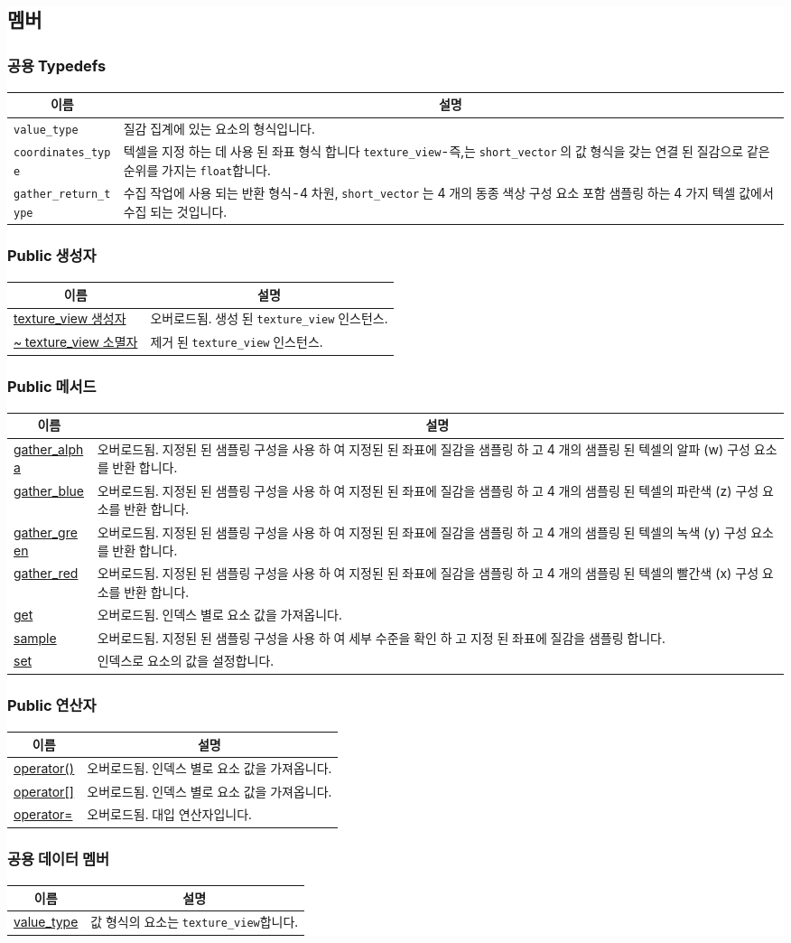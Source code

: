 ## <a name="members"></a>멤버

### <a name="public-typedefs"></a>공용 Typedefs

|이름|설명|
|----------|-----------------|
|`value_type`|질감 집계에 있는 요소의 형식입니다.|
|`coordinates_type`|텍셀을 지정 하는 데 사용 된 좌표 형식 합니다 `texture_view`-즉,는 `short_vector` 의 값 형식을 갖는 연결 된 질감으로 같은 순위를 가지는 `float`합니다.|
|`gather_return_type`|수집 작업에 사용 되는 반환 형식-4 차원, `short_vector` 는 4 개의 동종 색상 구성 요소 포함 샘플링 하는 4 가지 텍셀 값에서 수집 되는 것입니다.|

### <a name="public-constructors"></a>Public 생성자

|이름|설명|
|----------|-----------------|
|[texture_view 생성자](#ctor)|오버로드됨. 생성 된 `texture_view` 인스턴스.|
|[~ texture_view 소멸자](#ctor)|제거 된 `texture_view` 인스턴스.|

### <a name="public-methods"></a>Public 메서드

|이름|설명|
|----------|-----------------|
|[gather_alpha](#gather_alpha)|오버로드됨. 지정된 된 샘플링 구성을 사용 하 여 지정된 된 좌표에 질감을 샘플링 하 고 4 개의 샘플링 된 텍셀의 알파 (w) 구성 요소를 반환 합니다.|
|[gather_blue](#gather_blue)|오버로드됨. 지정된 된 샘플링 구성을 사용 하 여 지정된 된 좌표에 질감을 샘플링 하 고 4 개의 샘플링 된 텍셀의 파란색 (z) 구성 요소를 반환 합니다.|
|[gather_green](#gather_green)|오버로드됨. 지정된 된 샘플링 구성을 사용 하 여 지정된 된 좌표에 질감을 샘플링 하 고 4 개의 샘플링 된 텍셀의 녹색 (y) 구성 요소를 반환 합니다.|
|[gather_red](#gather_red)|오버로드됨. 지정된 된 샘플링 구성을 사용 하 여 지정된 된 좌표에 질감을 샘플링 하 고 4 개의 샘플링 된 텍셀의 빨간색 (x) 구성 요소를 반환 합니다.|
|[get](#get)|오버로드됨. 인덱스 별로 요소 값을 가져옵니다.|
|[sample](#sample)|오버로드됨. 지정된 된 샘플링 구성을 사용 하 여 세부 수준을 확인 하 고 지정 된 좌표에 질감을 샘플링 합니다.|
|[set](#set)|인덱스로 요소의 값을 설정합니다.|

### <a name="public-operators"></a>Public 연산자

|이름|설명|
|----------|-----------------|
|[operator()](#operator_call)|오버로드됨. 인덱스 별로 요소 값을 가져옵니다.|
|[operator\[\]](#operator_at)|오버로드됨. 인덱스 별로 요소 값을 가져옵니다.|
|[operator=](#operator_eq)|오버로드됨. 대입 연산자입니다.|

### <a name="public-data-members"></a>공용 데이터 멤버

|이름|설명|
|----------|-----------------|
|[value_type](#value_type)|값 형식의 요소는 `texture_view`합니다.|
